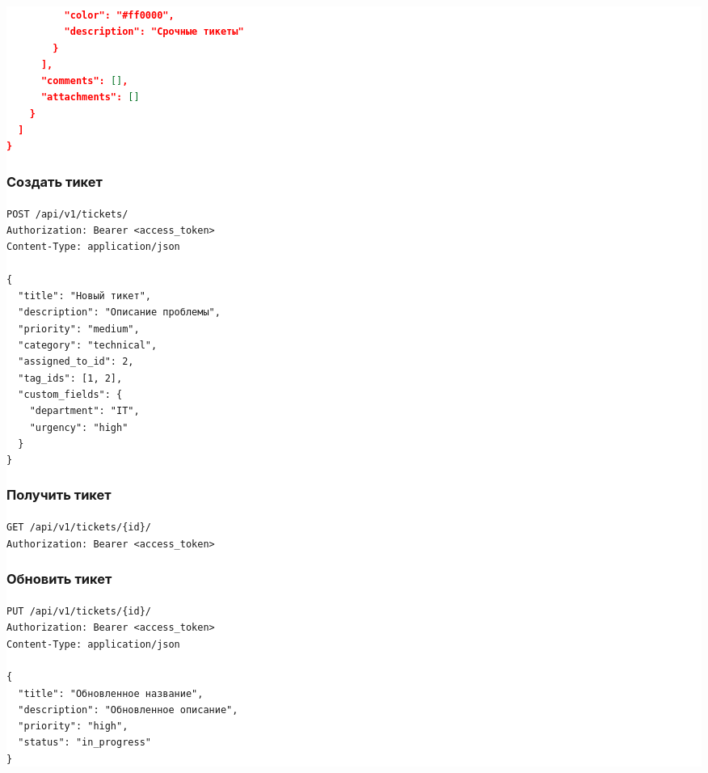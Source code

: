 ```json
          "color": "#ff0000",
          "description": "Срочные тикеты"
        }
      ],
      "comments": [],
      "attachments": []
    }
  ]
}
```

### Создать тикет
```http
POST /api/v1/tickets/
Authorization: Bearer <access_token>
Content-Type: application/json

{
  "title": "Новый тикет",
  "description": "Описание проблемы",
  "priority": "medium",
  "category": "technical",
  "assigned_to_id": 2,
  "tag_ids": [1, 2],
  "custom_fields": {
    "department": "IT",
    "urgency": "high"
  }
}
```

### Получить тикет
```http
GET /api/v1/tickets/{id}/
Authorization: Bearer <access_token>
```

### Обновить тикет
```http
PUT /api/v1/tickets/{id}/
Authorization: Bearer <access_token>
Content-Type: application/json

{
  "title": "Обновленное название",
  "description": "Обновленное описание",
  "priority": "high",
  "status": "in_progress"
}
```
